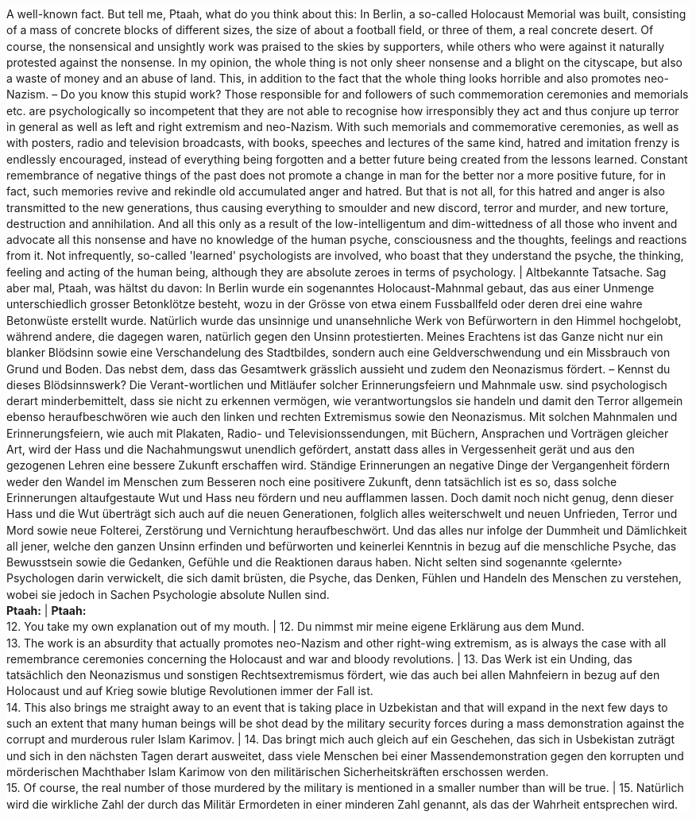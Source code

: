 A well-known fact. But tell me, Ptaah, what do you think about this: In Berlin, a so-called Holocaust Memorial was built, consisting of a mass of concrete blocks of different sizes, the size of about a football field, or three of them, a real concrete desert. Of course, the nonsensical and unsightly work was praised to the skies by supporters, while others who were against it naturally protested against the nonsense. In my opinion, the whole thing is not only sheer nonsense and a blight on the cityscape, but also a waste of money and an abuse of land. This, in addition to the fact that the whole thing looks horrible and also promotes neo-Nazism. – Do you know this stupid work? Those responsible for and followers of such commemoration ceremonies and memorials etc. are psychologically so incompetent that they are not able to recognise how irresponsibly they act and thus conjure up terror in general as well as left and right extremism and neo-Nazism. With such memorials and commemorative ceremonies, as well as with posters, radio and television broadcasts, with books, speeches and lectures of the same kind, hatred and imitation frenzy is endlessly encouraged, instead of everything being forgotten and a better future being created from the lessons learned. Constant remembrance of negative things of the past does not promote a change in man for the better nor a more positive future, for in fact, such memories revive and rekindle old accumulated anger and hatred. But that is not all, for this hatred and anger is also transmitted to the new generations, thus causing everything to smoulder and new discord, terror and murder, and new torture, destruction and annihilation. And all this only as a result of the low-intelligentum and dim-wittedness of all those who invent and advocate all this nonsense and have no knowledge of the human psyche, consciousness and the thoughts, feelings and reactions from it. Not infrequently, so-called 'learned' psychologists are involved, who boast that they understand the psyche, the thinking, feeling and acting of the human being, although they are absolute zeroes in terms of psychology.  | Altbekannte Tatsache. Sag aber mal, Ptaah, was hältst du davon: In Berlin wurde ein sogenanntes Holocaust-Mahnmal gebaut, das aus einer Unmenge unterschiedlich grosser Betonklötze besteht, wozu in der Grösse von etwa einem Fussballfeld oder deren drei eine wahre Betonwüste erstellt wurde. Natürlich wurde das unsinnige und unansehnliche Werk von Befürwortern in den Himmel hochgelobt, während andere, die dagegen waren, natürlich gegen den Unsinn protestierten. Meines Erachtens ist das Ganze nicht nur ein blanker Blödsinn sowie eine Verschandelung des Stadtbildes, sondern auch eine Geldverschwendung und ein Missbrauch von Grund und Boden. Das nebst dem, dass das Gesamtwerk grässlich aussieht und zudem den Neonazismus fördert. – Kennst du dieses Blödsinnswerk? Die Verant-wortlichen und Mitläufer solcher Erinnerungsfeiern und Mahnmale usw. sind psychologisch derart minderbemittelt, dass sie nicht zu erkennen vermögen, wie verantwortungslos sie handeln und damit den Terror allgemein ebenso heraufbeschwören wie auch den linken und rechten Extremismus sowie den Neonazismus. Mit solchen Mahnmalen und Erinnerungsfeiern, wie auch mit Plakaten, Radio- und Televisionssendungen, mit Büchern, Ansprachen und Vorträgen gleicher Art, wird der Hass und die Nachahmungswut unendlich gefördert, anstatt dass alles in Vergessenheit gerät und aus den gezogenen Lehren eine bessere Zukunft erschaffen wird. Ständige Erinnerungen an negative Dinge der Vergangenheit fördern weder den Wandel im Menschen zum Besseren noch eine positivere Zukunft, denn tatsächlich ist es so, dass solche Erinnerungen altaufgestaute Wut und Hass neu fördern und neu aufflammen lassen. Doch damit noch nicht genug, denn dieser Hass und die Wut überträgt sich auch auf die neuen Generationen, folglich alles weiterschwelt und neuen Unfrieden, Terror und Mord sowie neue Folterei, Zerstörung und Vernichtung heraufbeschwört. Und das alles nur infolge der Dummheit und Dämlichkeit all jener, welche den ganzen Unsinn erfinden und befürworten und keinerlei Kenntnis in bezug auf die menschliche Psyche, das Bewusstsein sowie die Gedanken, Gefühle und die Reaktionen daraus haben. Nicht selten sind sogenannte ‹gelernte› Psychologen darin verwickelt, die sich damit brüsten, die Psyche, das Denken, Fühlen und Handeln des Menschen zu verstehen, wobei sie jedoch in Sachen Psychologie absolute Nullen sind.   
**Ptaah:** | **Ptaah:**  
12. You take my own explanation out of my mouth.  | 12. Du nimmst mir meine eigene Erklärung aus dem Mund.   
13. The work is an absurdity that actually promotes neo-Nazism and other right-wing extremism, as is always the case with all remembrance ceremonies concerning the Holocaust and war and bloody revolutions.  | 13. Das Werk ist ein Unding, das tatsächlich den Neonazismus und sonstigen Rechtsextremismus fördert, wie das auch bei allen Mahnfeiern in bezug auf den Holocaust und auf Krieg sowie blutige Revolutionen immer der Fall ist.   
14. This also brings me straight away to an event that is taking place in Uzbekistan and that will expand in the next few days to such an extent that many human beings will be shot dead by the military security forces during a mass demonstration against the corrupt and murderous ruler Islam Karimov.  | 14. Das bringt mich auch gleich auf ein Geschehen, das sich in Usbekistan zuträgt und sich in den nächsten Tagen derart ausweitet, dass viele Menschen bei einer Massendemonstration gegen den korrupten und mörderischen Machthaber Islam Karimow von den militärischen Sicherheitskräften erschossen werden.   
15. Of course, the real number of those murdered by the military is mentioned in a smaller number than will be true.  | 15. Natürlich wird die wirkliche Zahl der durch das Militär Ermordeten in einer minderen Zahl genannt, als das der Wahrheit entsprechen wird.   